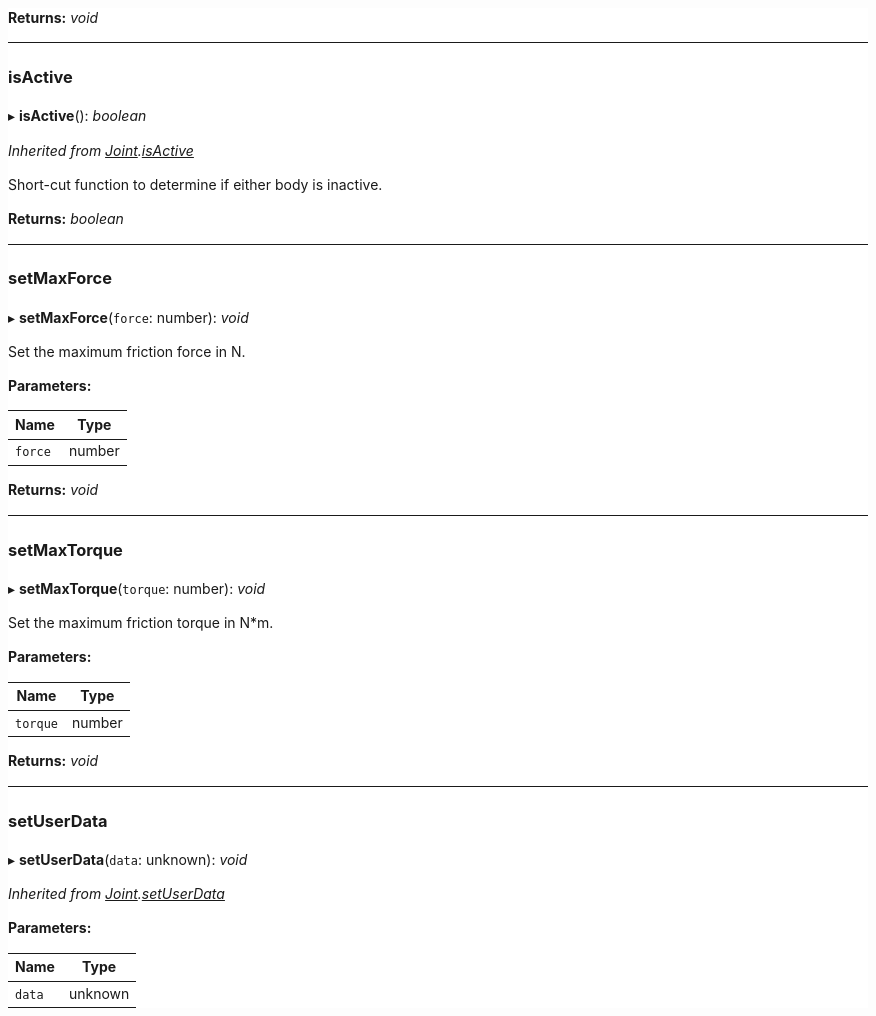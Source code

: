 **Returns:** *void*

___

###  isActive

▸ **isActive**(): *boolean*

*Inherited from [Joint](/api/classes/joint).[isActive](/api/classes/joint#isactive)*

Short-cut function to determine if either body is inactive.

**Returns:** *boolean*

___

###  setMaxForce

▸ **setMaxForce**(`force`: number): *void*

Set the maximum friction force in N.

**Parameters:**

Name | Type |
------ | ------ |
`force` | number |

**Returns:** *void*

___

###  setMaxTorque

▸ **setMaxTorque**(`torque`: number): *void*

Set the maximum friction torque in N*m.

**Parameters:**

Name | Type |
------ | ------ |
`torque` | number |

**Returns:** *void*

___

###  setUserData

▸ **setUserData**(`data`: unknown): *void*

*Inherited from [Joint](/api/classes/joint).[setUserData](/api/classes/joint#setuserdata)*

**Parameters:**

Name | Type |
------ | ------ |
`data` | unknown |
